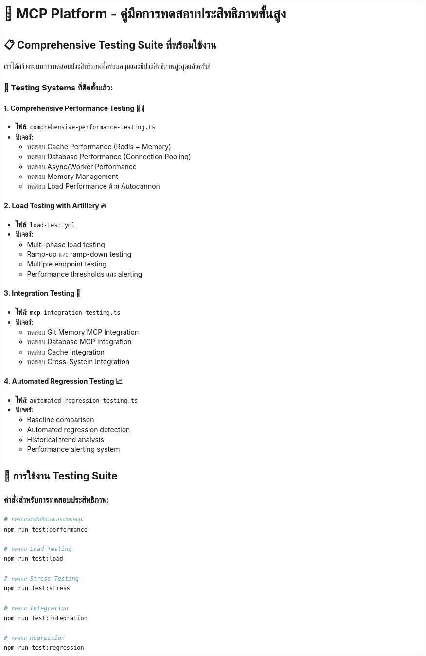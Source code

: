# 🚀 MCP Platform - คู่มือการทดสอบประสิทธิภาพขั้นสูง

## 📋 Comprehensive Testing Suite ที่พร้อมใช้งาน

เราได้สร้างระบบการทดสอบประสิทธิภาพที่ครอบคลุมและมีประสิทธิภาพสูงสุดแล้วครับ!

### 🎯 Testing Systems ที่ติดตั้งแล้ว:

#### 1. **Comprehensive Performance Testing** 🏃‍♂️
- **ไฟล์**: `comprehensive-performance-testing.ts`
- **ฟีเจอร์**:
  - ทดสอบ Cache Performance (Redis + Memory)
  - ทดสอบ Database Performance (Connection Pooling)
  - ทดสอบ Async/Worker Performance
  - ทดสอบ Memory Management
  - ทดสอบ Load Performance ด้วย Autocannon

#### 2. **Load Testing with Artillery** 🔥
- **ไฟล์**: `load-test.yml`
- **ฟีเจอร์**:
  - Multi-phase load testing
  - Ramp-up และ ramp-down testing
  - Multiple endpoint testing
  - Performance thresholds และ alerting

#### 3. **Integration Testing** 🔗
- **ไฟล์**: `mcp-integration-testing.ts`
- **ฟีเจอร์**:
  - ทดสอบ Git Memory MCP Integration
  - ทดสอบ Database MCP Integration
  - ทดสอบ Cache Integration
  - ทดสอบ Cross-System Integration

#### 4. **Automated Regression Testing** 📈
- **ไฟล์**: `automated-regression-testing.ts`
- **ฟีเจอร์**:
  - Baseline comparison
  - Automated regression detection
  - Historical trend analysis
  - Performance alerting system

## 🚀 การใช้งาน Testing Suite

### คำสั่งสำหรับการทดสอบประสิทธิภาพ:

```bash
# ทดสอบประสิทธิภาพแบบครอบคลุม
npm run test:performance

# ทดสอบ Load Testing
npm run test:load

# ทดสอบ Stress Testing
npm run test:stress

# ทดสอบ Integration
npm run test:integration

# ทดสอบ Regression
npm run test:regression

```